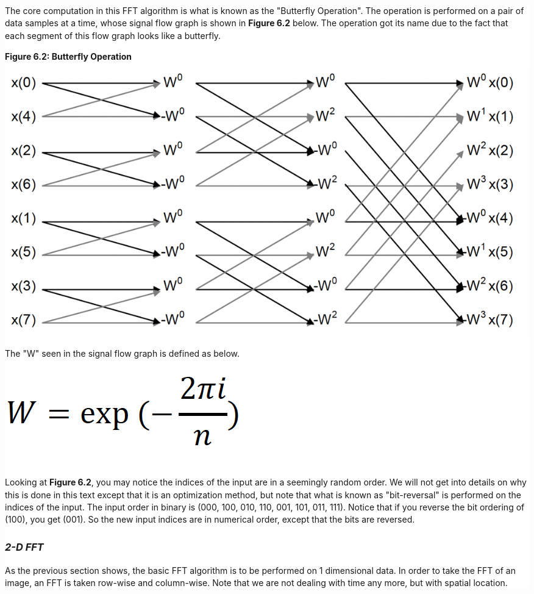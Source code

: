 The core computation in this FFT algorithm is what is known as the "Butterfly Operation". The operation is performed on a pair of data samples at a time, whose signal flow graph is shown in **Figure 6.2** below. The operation got its name due to the fact that each segment of this flow graph looks like a butterfly.&#x20;

**Figure 6.2: Butterfly Operation**&#x20;

![](<../.gitbook/assets/Screen Shot 2022-01-11 at 10.22.25 PM.png>)

The "W" seen in the signal flow graph is defined as below.

![](<../.gitbook/assets/Screen Shot 2022-01-11 at 10.23.03 PM.png>)

Looking at **Figure 6.2**, you may notice the indices of the input are in a seemingly random order. We will not get into details on why this is done in this text except that it is an optimization method, but note that what is known as "bit-reversal" is performed on the indices of the input. The input order in binary is (000, 100, 010, 110, 001, 101, 011, 111). Notice that if you reverse the bit ordering of (100), you get (001). So the new input indices are in numerical order, except that the bits are reversed.

### _2-D FFT_&#x20;

As the previous section shows, the basic FFT algorithm is to be performed on 1 dimensional data. In order to take the FFT of an image, an FFT is taken row-wise and column-wise. Note that we are not dealing with time any more, but with spatial location.&#x20;
